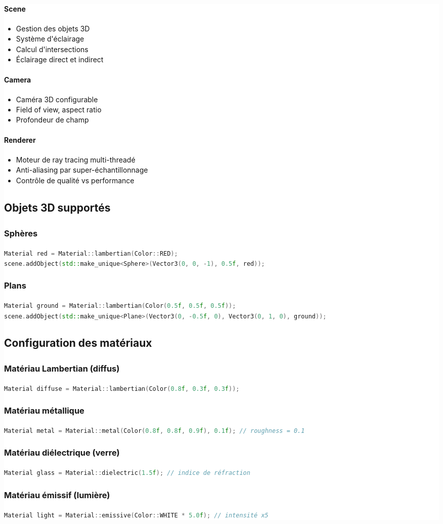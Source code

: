#### Scene
- Gestion des objets 3D
- Système d'éclairage
- Calcul d'intersections
- Éclairage direct et indirect

#### Camera
- Caméra 3D configurable
- Field of view, aspect ratio
- Profondeur de champ

#### Renderer
- Moteur de ray tracing multi-threadé
- Anti-aliasing par super-échantillonnage
- Contrôle de qualité vs performance

## Objets 3D supportés

### Sphères
```cpp
Material red = Material::lambertian(Color::RED);
scene.addObject(std::make_unique<Sphere>(Vector3(0, 0, -1), 0.5f, red));
```

### Plans
```cpp
Material ground = Material::lambertian(Color(0.5f, 0.5f, 0.5f));
scene.addObject(std::make_unique<Plane>(Vector3(0, -0.5f, 0), Vector3(0, 1, 0), ground));
```

## Configuration des matériaux

### Matériau Lambertian (diffus)
```cpp
Material diffuse = Material::lambertian(Color(0.8f, 0.3f, 0.3f));
```

### Matériau métallique
```cpp
Material metal = Material::metal(Color(0.8f, 0.8f, 0.9f), 0.1f); // roughness = 0.1
```

### Matériau diélectrique (verre)
```cpp
Material glass = Material::dielectric(1.5f); // indice de réfraction
```

### Matériau émissif (lumière)
```cpp
Material light = Material::emissive(Color::WHITE * 5.0f); // intensité x5
```
